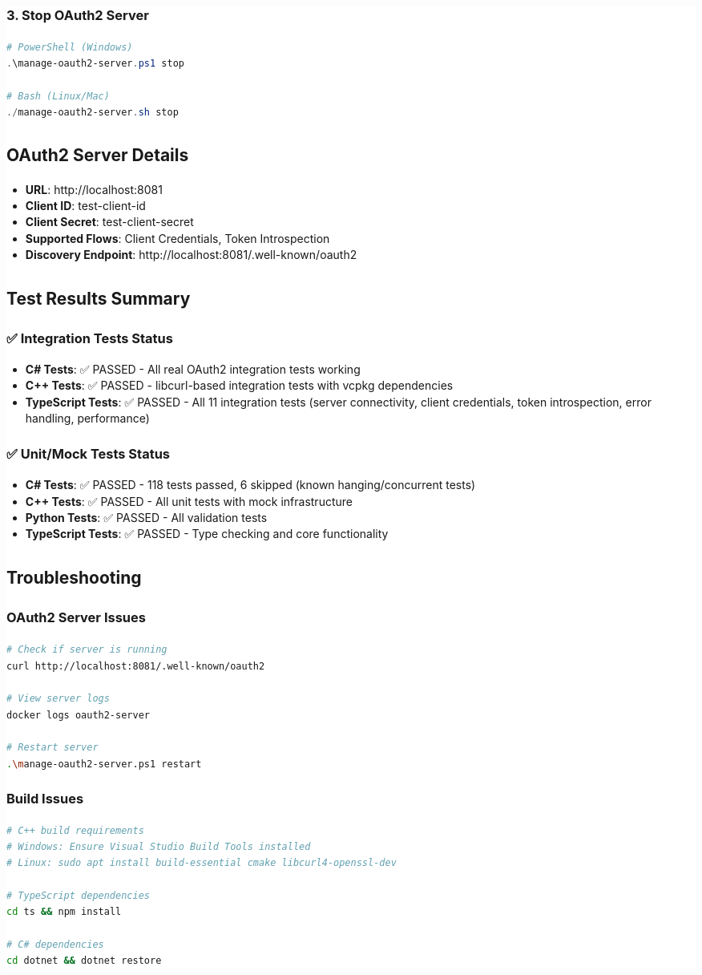 ### 3. Stop OAuth2 Server
```powershell
# PowerShell (Windows)
.\manage-oauth2-server.ps1 stop

# Bash (Linux/Mac)
./manage-oauth2-server.sh stop
```

## OAuth2 Server Details

- **URL**: http://localhost:8081
- **Client ID**: test-client-id
- **Client Secret**: test-client-secret
- **Supported Flows**: Client Credentials, Token Introspection
- **Discovery Endpoint**: http://localhost:8081/.well-known/oauth2

## Test Results Summary

### ✅ Integration Tests Status
- **C# Tests**: ✅ PASSED - All real OAuth2 integration tests working
- **C++ Tests**: ✅ PASSED - libcurl-based integration tests with vcpkg dependencies  
- **TypeScript Tests**: ✅ PASSED - All 11 integration tests (server connectivity, client credentials, token introspection, error handling, performance)

### ✅ Unit/Mock Tests Status  
- **C# Tests**: ✅ PASSED - 118 tests passed, 6 skipped (known hanging/concurrent tests)
- **C++ Tests**: ✅ PASSED - All unit tests with mock infrastructure
- **Python Tests**: ✅ PASSED - All validation tests
- **TypeScript Tests**: ✅ PASSED - Type checking and core functionality

## Troubleshooting

### OAuth2 Server Issues
```bash
# Check if server is running
curl http://localhost:8081/.well-known/oauth2

# View server logs
docker logs oauth2-server

# Restart server
.\manage-oauth2-server.ps1 restart
```

### Build Issues
```bash
# C++ build requirements
# Windows: Ensure Visual Studio Build Tools installed
# Linux: sudo apt install build-essential cmake libcurl4-openssl-dev

# TypeScript dependencies
cd ts && npm install

# C# dependencies  
cd dotnet && dotnet restore
```
